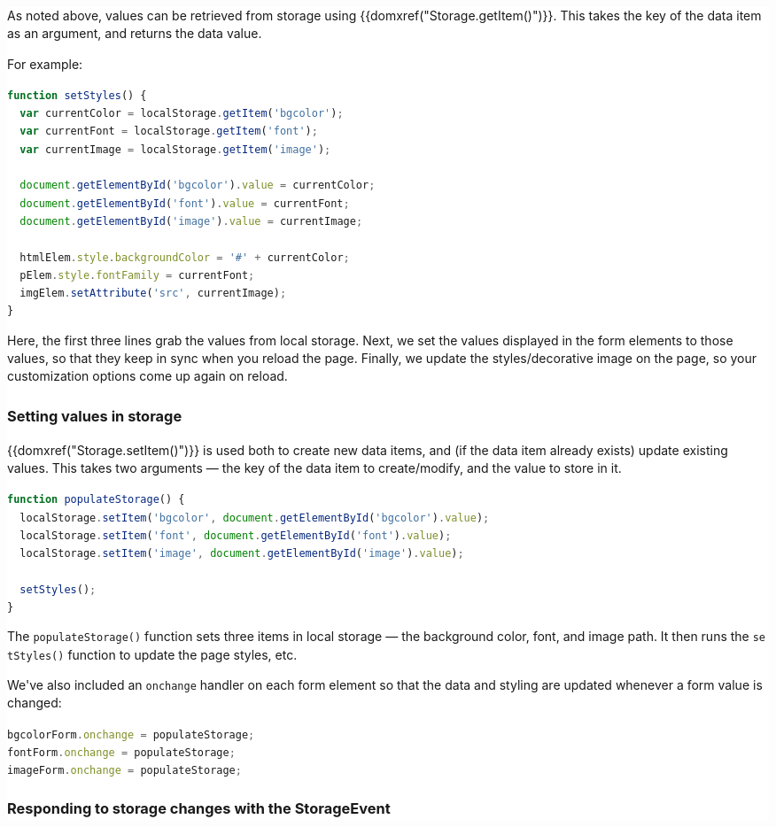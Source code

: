 As noted above, values can be retrieved from storage using {{domxref("Storage.getItem()")}}.
This takes the key of the data item as an argument, and returns the data value.

For example:

```js
function setStyles() {
  var currentColor = localStorage.getItem('bgcolor');
  var currentFont = localStorage.getItem('font');
  var currentImage = localStorage.getItem('image');

  document.getElementById('bgcolor').value = currentColor;
  document.getElementById('font').value = currentFont;
  document.getElementById('image').value = currentImage;

  htmlElem.style.backgroundColor = '#' + currentColor;
  pElem.style.fontFamily = currentFont;
  imgElem.setAttribute('src', currentImage);
}
```

Here, the first three lines grab the values from local storage.
Next, we set the values displayed in the form elements to those values, so that they keep in sync when you reload the page.
Finally, we update the styles/decorative image on the page, so your customization options come up again on reload.

### Setting values in storage

{{domxref("Storage.setItem()")}} is used both to create new data items, and (if the data item already exists) update existing values. This takes two arguments — the key of the data item to create/modify, and the value to store in it.

```js
function populateStorage() {
  localStorage.setItem('bgcolor', document.getElementById('bgcolor').value);
  localStorage.setItem('font', document.getElementById('font').value);
  localStorage.setItem('image', document.getElementById('image').value);

  setStyles();
}
```

The `populateStorage()` function sets three items in local storage — the background color, font, and image path. It then runs the `setStyles()` function to update the page styles, etc.

We've also included an `onchange` handler on each form element so that the data and styling are updated whenever a form value is changed:

```js
bgcolorForm.onchange = populateStorage;
fontForm.onchange = populateStorage;
imageForm.onchange = populateStorage;
```

### Responding to storage changes with the StorageEvent
